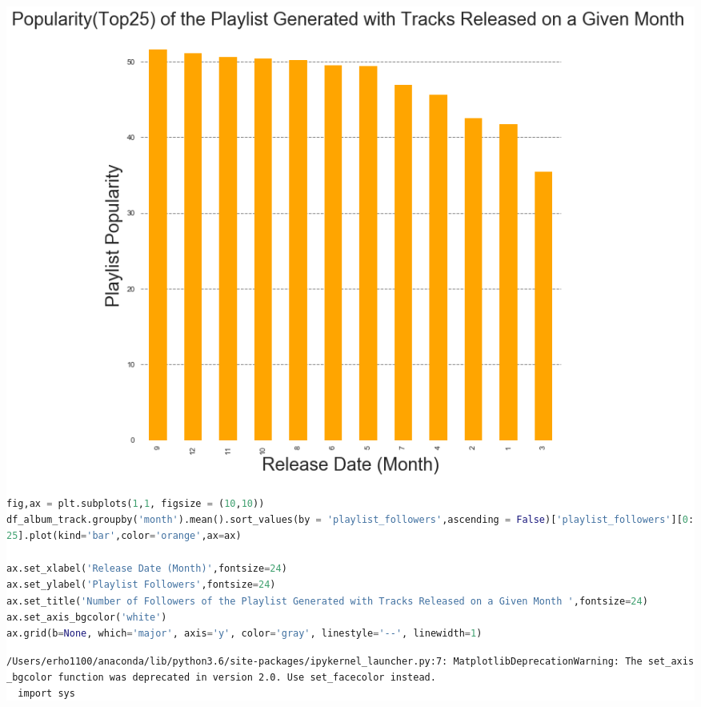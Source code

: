 ![png](AC209a_Final_ER_Spotify_EDA_files/AC209a_Final_ER_Spotify_EDA_18_1.png)



```python
fig,ax = plt.subplots(1,1, figsize = (10,10))
df_album_track.groupby('month').mean().sort_values(by = 'playlist_followers',ascending = False)['playlist_followers'][0:25].plot(kind='bar',color='orange',ax=ax)

ax.set_xlabel('Release Date (Month)',fontsize=24)
ax.set_ylabel('Playlist Followers',fontsize=24)
ax.set_title('Number of Followers of the Playlist Generated with Tracks Released on a Given Month ',fontsize=24)
ax.set_axis_bgcolor('white')
ax.grid(b=None, which='major', axis='y', color='gray', linestyle='--', linewidth=1)


```

    /Users/erho1100/anaconda/lib/python3.6/site-packages/ipykernel_launcher.py:7: MatplotlibDeprecationWarning: The set_axis_bgcolor function was deprecated in version 2.0. Use set_facecolor instead.
      import sys

